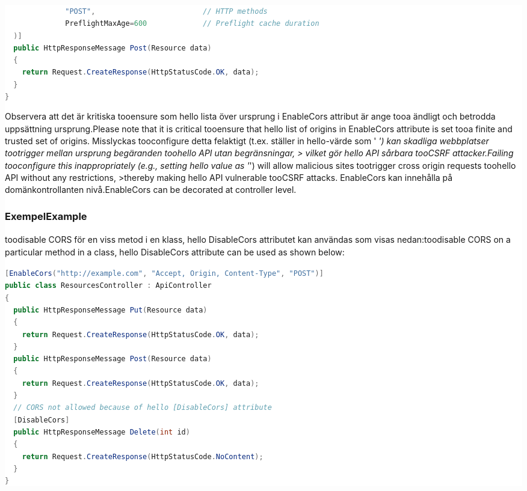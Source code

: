 ```C#
              "POST",                         // HTTP methods
              PreflightMaxAge=600             // Preflight cache duration
  )]
  public HttpResponseMessage Post(Resource data)
  {
    return Request.CreateResponse(HttpStatusCode.OK, data);
  }
}
```

<span data-ttu-id="3599a-426">Observera att det är kritiska tooensure som hello lista över ursprung i EnableCors attribut är ange tooa ändligt och betrodda uppsättning ursprung.</span><span class="sxs-lookup"><span data-stu-id="3599a-426">Please note that it is critical tooensure that hello list of origins in EnableCors attribute is set tooa finite and trusted set of origins.</span></span> <span data-ttu-id="3599a-427">Misslyckas tooconfigure detta felaktigt (t.ex. ställer in hello-värde som ' *') kan skadliga webbplatser tootrigger mellan ursprung begäranden toohello API utan begränsningar, > vilket gör hello API sårbara tooCSRF attacker.</span><span class="sxs-lookup"><span data-stu-id="3599a-427">Failing tooconfigure this inappropriately (e.g., setting hello value as '*') will allow malicious sites tootrigger cross origin requests toohello API without any restrictions, >thereby making hello API vulnerable tooCSRF attacks.</span></span> <span data-ttu-id="3599a-428">EnableCors kan innehålla på domänkontrollanten nivå.</span><span class="sxs-lookup"><span data-stu-id="3599a-428">EnableCors can be decorated at controller level.</span></span> 

### <a name="example"></a><span data-ttu-id="3599a-429">Exempel</span><span class="sxs-lookup"><span data-stu-id="3599a-429">Example</span></span>
<span data-ttu-id="3599a-430">toodisable CORS för en viss metod i en klass, hello DisableCors attributet kan användas som visas nedan:</span><span class="sxs-lookup"><span data-stu-id="3599a-430">toodisable CORS on a particular method in a class, hello DisableCors attribute can be used as shown below:</span></span> 
```C#
[EnableCors("http://example.com", "Accept, Origin, Content-Type", "POST")]
public class ResourcesController : ApiController
{
  public HttpResponseMessage Put(Resource data)
  {
    return Request.CreateResponse(HttpStatusCode.OK, data);
  }
  public HttpResponseMessage Post(Resource data)
  {
    return Request.CreateResponse(HttpStatusCode.OK, data);
  }
  // CORS not allowed because of hello [DisableCors] attribute
  [DisableCors]
  public HttpResponseMessage Delete(int id)
  {
    return Request.CreateResponse(HttpStatusCode.NoContent);
  }
}
```

